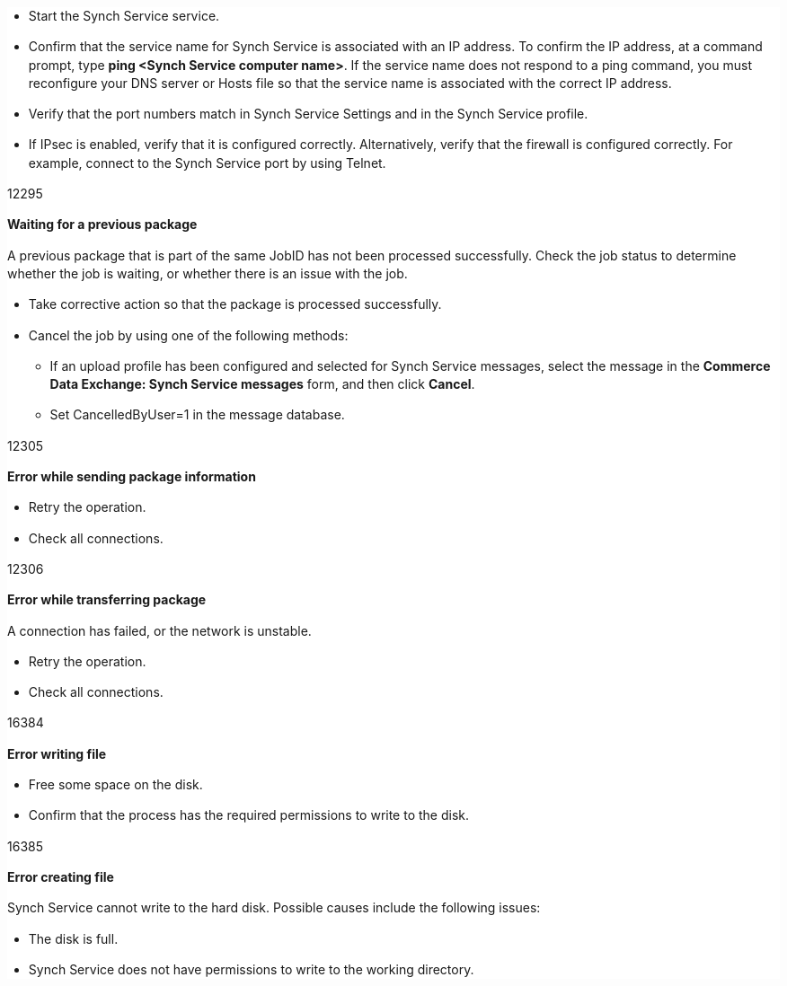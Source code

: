 </ul></td>
<td><ul>
<li><p>Start the Synch Service service.</p></li>
<li><p>Confirm that the service name for Synch Service is associated with an IP address. To confirm the IP address, at a command prompt, type <strong>ping &lt;Synch Service computer name&gt;</strong>. If the service name does not respond to a ping command, you must reconfigure your DNS server or Hosts file so that the service name is associated with the correct IP address.</p></li>
<li><p>Verify that the port numbers match in Synch Service Settings and in the Synch Service profile.</p></li>
<li><p>If IPsec is enabled, verify that it is configured correctly. Alternatively, verify that the firewall is configured correctly. For example, connect to the Synch Service port by using Telnet.</p></li>
</ul></td>
</tr>
<tr class="odd">
<td><p>12295</p></td>
<td><p><strong>Waiting for a previous package</strong></p>
<p>A previous package that is part of the same JobID has not been processed successfully. Check the job status to determine whether the job is waiting, or whether there is an issue with the job.</p></td>
<td><ul>
<li><p>Take corrective action so that the package is processed successfully.</p></li>
<li><p>Cancel the job by using one of the following methods:</p>
<ul>
<li><p>If an upload profile has been configured and selected for Synch Service messages, select the message in the <strong>Commerce Data Exchange: Synch Service messages</strong> form, and then click <strong>Cancel</strong>.</p></li>
<li><p>Set CancelledByUser=1 in the message database.</p></li>
</ul></li>
</ul></td>
</tr>
<tr class="even">
<td><p>12305</p></td>
<td><p><strong>Error while sending package information</strong></p></td>
<td><ul>
<li><p>Retry the operation.</p></li>
<li><p>Check all connections.</p></li>
</ul></td>
</tr>
<tr class="odd">
<td><p>12306</p></td>
<td><p><strong>Error while transferring package</strong></p>
<p>A connection has failed, or the network is unstable.</p></td>
<td><ul>
<li><p>Retry the operation.</p></li>
<li><p>Check all connections.</p></li>
</ul></td>
</tr>
<tr class="even">
<td><p>16384</p></td>
<td><p><strong>Error writing file</strong></p></td>
<td><ul>
<li><p>Free some space on the disk.</p></li>
<li><p>Confirm that the process has the required permissions to write to the disk.</p></li>
</ul></td>
</tr>
<tr class="odd">
<td><p>16385</p></td>
<td><p><strong>Error creating file</strong></p>
<p>Synch Service cannot write to the hard disk. Possible causes include the following issues:</p>
<ul>
<li><p>The disk is full.</p></li>
<li><p>Synch Service does not have permissions to write to the working directory.</p></li>